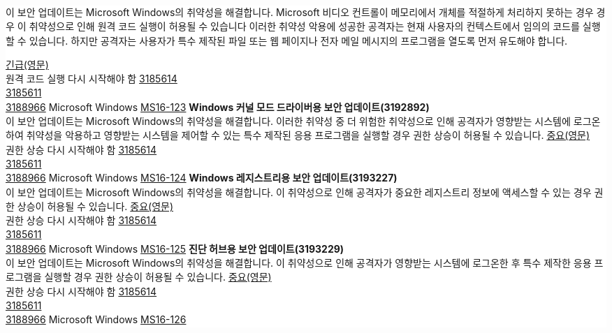 </strong>이 보안 업데이트는 Microsoft Windows의 취약성을 해결합니다. Microsoft 비디오 컨트롤이 메모리에서 개체를 적절하게 처리하지 못하는 경우 경우 이 취약성으로 인해 원격 코드 실행이 허용될 수 있습니다 이러한 취약성 악용에 성공한 공격자는 현재 사용자의 컨텍스트에서 임의의 코드를 실행할 수 있습니다. 하지만 공격자는 사용자가 특수 제작된 파일 또는 웹 페이지나 전자 메일 메시지의 프로그램을 열도록 먼저 유도해야 합니다.</td>
<td style="border:1px solid black;"><a href="https://go.microsoft.com/fwlink/?linkid=21140">긴급(영문)</a> <br />
원격 코드 실행</td>
<td style="border:1px solid black;">다시 시작해야 함</td>
<td style="border:1px solid black;"><a href="https://support.microsoft.com/ko-kr/kb/3185614">3185614</a><br />
<a href="https://support.microsoft.com/ko-kr/kb/3185611">3185611</a><br />
<a href="https://support.microsoft.com/ko-kr/kb/3188966">3188966</a></td>
<td style="border:1px solid black;">Microsoft Windows</td>
</tr>
<tr class="odd">
<td style="border:1px solid black;"><a href="https://go.microsoft.com/fwlink/?linkid=827595">MS16-123</a></td>
<td style="border:1px solid black;"><strong>Windows 커널 모드 드라이버용 보안 업데이트(3192892)<br />
</strong>이 보안 업데이트는 Microsoft Windows의 취약성을 해결합니다. 이러한 취약성 중 더 위험한 취약성으로 인해 공격자가 영향받는 시스템에 로그온하여 취약성을 악용하고 영향받는 시스템을 제어할 수 있는 특수 제작된 응용 프로그램을 실행할 경우 권한 상승이 허용될 수 있습니다.</td>
<td style="border:1px solid black;"><a href="https://go.microsoft.com/fwlink/?linkid=21140">중요(영문)</a> <br />
권한 상승</td>
<td style="border:1px solid black;">다시 시작해야 함</td>
<td style="border:1px solid black;"><a href="https://support.microsoft.com/ko-kr/kb/3185614">3185614</a><br />
<a href="https://support.microsoft.com/ko-kr/kb/3185611">3185611</a><br />
<a href="https://support.microsoft.com/ko-kr/kb/3188966">3188966</a></td>
<td style="border:1px solid black;">Microsoft Windows</td>
</tr>
<tr class="even">
<td style="border:1px solid black;"><a href="https://go.microsoft.com/fwlink/?linkid=827821">MS16-124</a></td>
<td style="border:1px solid black;"><strong>Windows 레지스트리용 보안 업데이트(3193227)<br />
</strong>이 보안 업데이트는 Microsoft Windows의 취약성을 해결합니다. 이 취약성으로 인해 공격자가 중요한 레지스트리 정보에 액세스할 수 있는 경우 권한 상승이 허용될 수 있습니다.</td>
<td style="border:1px solid black;"><a href="https://go.microsoft.com/fwlink/?linkid=21140">중요(영문)</a> <br />
권한 상승</td>
<td style="border:1px solid black;">다시 시작해야 함</td>
<td style="border:1px solid black;"><a href="https://support.microsoft.com/ko-kr/kb/3185614">3185614</a><br />
<a href="https://support.microsoft.com/ko-kr/kb/3185611">3185611</a><br />
<a href="https://support.microsoft.com/ko-kr/kb/3188966">3188966</a></td>
<td style="border:1px solid black;">Microsoft Windows</td>
</tr>
<tr class="odd">
<td style="border:1px solid black;"><a href="https://go.microsoft.com/fwlink/?linkid=827822">MS16-125</a></td>
<td style="border:1px solid black;"><strong>진단 허브용 보안 업데이트(3193229)<br />
</strong>이 보안 업데이트는 Microsoft Windows의 취약성을 해결합니다. 이 취약성으로 인해 공격자가 영향받는 시스템에 로그온한 후 특수 제작한 응용 프로그램을 실행할 경우 권한 상승이 허용될 수 있습니다.</td>
<td style="border:1px solid black;"><a href="https://go.microsoft.com/fwlink/?linkid=21140">중요(영문)</a> <br />
권한 상승</td>
<td style="border:1px solid black;">다시 시작해야 함</td>
<td style="border:1px solid black;"><a href="https://support.microsoft.com/ko-kr/kb/3185614">3185614</a><br />
<a href="https://support.microsoft.com/ko-kr/kb/3185611">3185611</a><br />
<a href="https://support.microsoft.com/ko-kr/kb/3188966">3188966</a></td>
<td style="border:1px solid black;">Microsoft Windows</td>
</tr>
<tr class="even">
<td style="border:1px solid black;"><a href="https://go.microsoft.com/fwlink/?linkid=829052">MS16-126</a></td>